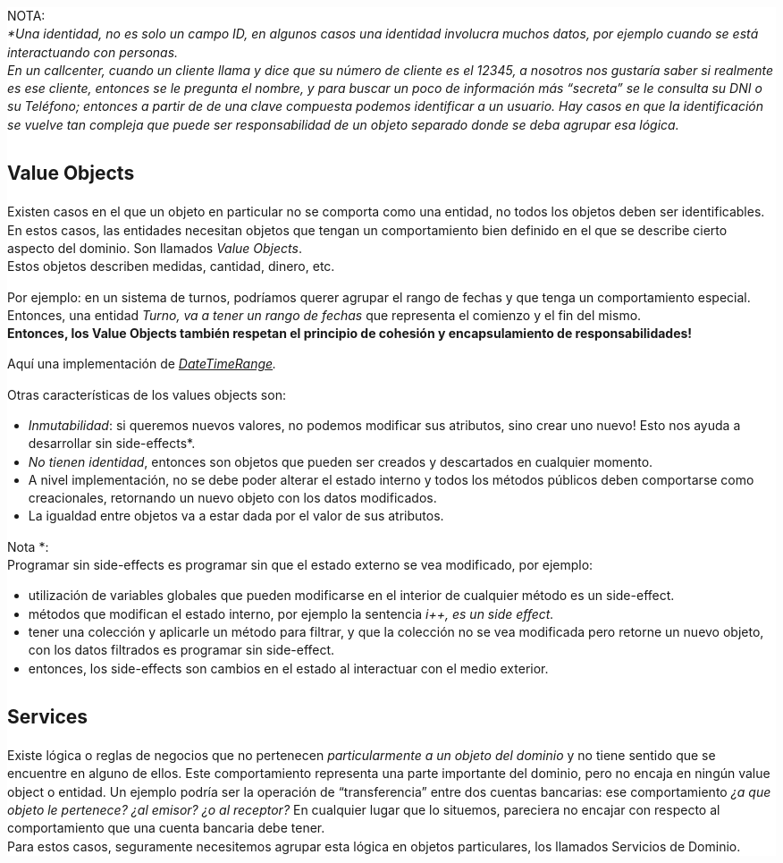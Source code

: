NOTA:  
_*Una identidad, no es solo un campo ID, en algunos casos una identidad involucra muchos datos, por ejemplo cuando se está interactuando con personas.  
En un callcenter, cuando un cliente llama y dice que su número de cliente es el 12345, a nosotros nos gustaría saber si realmente es ese cliente, entonces se le pregunta el nombre, y para buscar un poco de información más “secreta” se le consulta su DNI o su Teléfono; entonces a partir de de una clave compuesta podemos identificar a un usuario. Hay casos en que la identificación se vuelve tan compleja que puede ser responsabilidad de un objeto separado donde se deba agrupar esa lógica._

## Value Objects

Existen casos en el que un objeto en particular no se comporta como una entidad, no todos los objetos deben ser identificables. En estos casos, las entidades necesitan objetos que tengan un comportamiento bien definido en el que se describe cierto aspecto del dominio. Son llamados _Value Objects_.  
Estos objetos describen medidas, cantidad, dinero, etc.

Por ejemplo: en un sistema de turnos, podríamos querer agrupar el rango de fechas y que tenga un comportamiento especial.  
Entonces, una entidad _Turno, va a tener un rango de fechas_ que representa el comienzo y el fin del mismo.  
**Entonces, los Value Objects también respetan el principio de cohesión y encapsulamiento de responsabilidades!**

Aquí una implementación de [_DateTimeRange_](https://gist.github.com/JonathanLoscalzo/4568d9180b8d46d73319be4d3a85c8a2)_._

Otras características de los values objects son:

-   _Inmutabilidad_: si queremos nuevos valores, no podemos modificar sus atributos, sino crear uno nuevo! Esto nos ayuda a desarrollar sin side-effects*.
-   _No tienen identidad_, entonces son objetos que pueden ser creados y descartados en cualquier momento.
-   A nivel implementación, no se debe poder alterar el estado interno y todos los métodos públicos deben comportarse como creacionales, retornando un nuevo objeto con los datos modificados.
-   La igualdad entre objetos va a estar dada por el valor de sus atributos.

Nota *:  
Programar sin side-effects es programar sin que el estado externo se vea modificado, por ejemplo:

-   utilización de variables globales que pueden modificarse en el interior de cualquier método es un side-effect.
-   métodos que modifican el estado interno, por ejemplo la sentencia _i++, es un side effect._
-   tener una colección y aplicarle un método para filtrar, y que la colección no se vea modificada pero retorne un nuevo objeto, con los datos filtrados es programar sin side-effect.
-   entonces, los side-effects son cambios en el estado al interactuar con el medio exterior.

## Services

Existe lógica o reglas de negocios que no pertenecen _particularmente a un objeto del dominio_ y no tiene sentido que se encuentre en alguno de ellos. Este comportamiento representa una parte importante del dominio, pero no encaja en ningún value object o entidad. Un ejemplo podría ser la operación de “transferencia” entre dos cuentas bancarias: ese comportamiento _¿a que objeto le pertenece? ¿al emisor? ¿o al receptor?_ En cualquier lugar que lo situemos, pareciera no encajar con respecto al comportamiento que una cuenta bancaria debe tener.  
Para estos casos, seguramente necesitemos agrupar esta lógica en objetos particulares, los llamados Servicios de Dominio.
